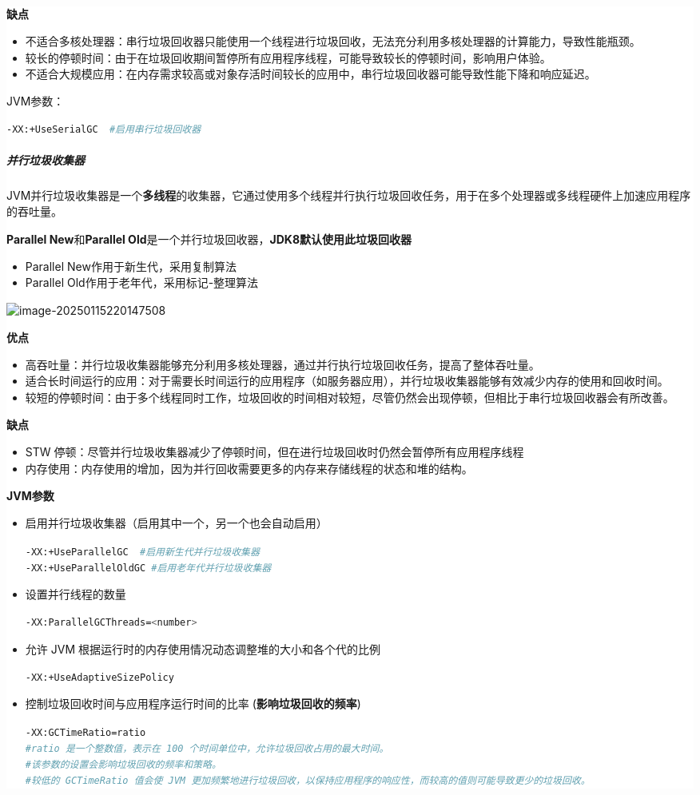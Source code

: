 **缺点**

- 不适合多核处理器：串行垃圾回收器只能使用一个线程进行垃圾回收，无法充分利用多核处理器的计算能力，导致性能瓶颈。
- 较长的停顿时间：由于在垃圾回收期间暂停所有应用程序线程，可能导致较长的停顿时间，影响用户体验。
- 不适合大规模应用：在内存需求较高或对象存活时间较长的应用中，串行垃圾回收器可能导致性能下降和响应延迟。



JVM参数：

```bash
-XX:+UseSerialGC  #启用串行垃圾回收器
```



##### 并行垃圾收集器

JVM并行垃圾收集器是一个**多线程**的收集器，它通过使用多个线程并行执行垃圾回收任务，用于在多个处理器或多线程硬件上加速应用程序的吞吐量‌。

**Parallel New**和**Parallel Old**是一个并行垃圾回收器，**JDK8默认使用此垃圾回收器**

- Parallel New作用于新生代，采用复制算法
- Parallel Old作用于老年代，采用标记-整理算法

![image-20250115220147508](https://gitee.com/cmyk359/img/raw/master/img/image-20250115220147508-2025-1-1522:01:49.png)

**优点**

- 高吞吐量：并行垃圾收集器能够充分利用多核处理器，通过并行执行垃圾回收任务，提高了整体吞吐量。
- 适合长时间运行的应用：对于需要长时间运行的应用程序（如服务器应用），并行垃圾收集器能够有效减少内存的使用和回收时间。
- 较短的停顿时间：由于多个线程同时工作，垃圾回收的时间相对较短，尽管仍然会出现停顿，但相比于串行垃圾回收器会有所改善。

**缺点**

- STW 停顿：尽管并行垃圾收集器减少了停顿时间，但在进行垃圾回收时仍然会暂停所有应用程序线程
- 内存使用：内存使用的增加，因为并行回收需要更多的内存来存储线程的状态和堆的结构。

**JVM参数**

- 启用并行垃圾收集器（启用其中一个，另一个也会自动启用）

  ```bash
  -XX:+UseParallelGC  #启用新生代并行垃圾收集器
  -XX:+UseParallelOldGC #启用老年代并行垃圾收集器
  ```

- 设置并行线程的数量

  ```bash
  -XX:ParallelGCThreads=<number>
  ```

- 允许 JVM 根据运行时的内存使用情况动态调整堆的大小和各个代的比例

  ```bash
  -XX:+UseAdaptiveSizePolicy
  ```

- 控制垃圾回收时间与应用程序运行时间的比率 (**影响垃圾回收的频率**)

  ```bash
  -XX:GCTimeRatio=ratio
  #ratio 是一个整数值，表示在 100 个时间单位中，允许垃圾回收占用的最大时间。
  #该参数的设置会影响垃圾回收的频率和策略。
  #较低的 GCTimeRatio 值会使 JVM 更加频繁地进行垃圾回收，以保持应用程序的响应性，而较高的值则可能导致更少的垃圾回收。
  ```
